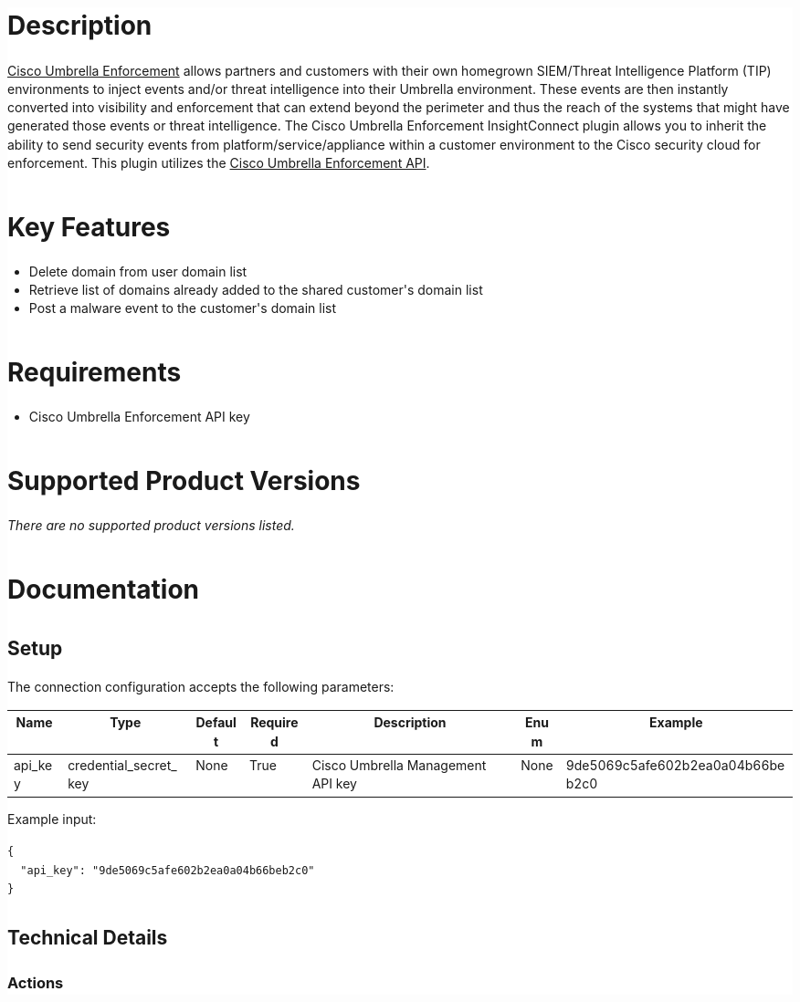 # Description

[Cisco Umbrella Enforcement](https://docs.umbrella.com/developer/networkdevices-api/) allows partners and customers with their own homegrown SIEM/Threat Intelligence Platform (TIP) environments to inject events and/or threat intelligence into their Umbrella environment. These events are then instantly converted into visibility and enforcement that can extend beyond the perimeter and thus the reach of the systems that might have generated those events or threat intelligence.
The Cisco Umbrella Enforcement InsightConnect plugin allows you to inherit the ability to send security events from platform/service/appliance within a customer environment to the Cisco security cloud for enforcement.
This plugin utilizes the [Cisco Umbrella Enforcement API](https://enforcement-api.readme.io/).

# Key Features

* Delete domain from user domain list
* Retrieve list of domains already added to the shared customer's domain list
* Post a malware event to the customer's domain list

# Requirements

* Cisco Umbrella Enforcement API key

# Supported Product Versions

_There are no supported product versions listed._

# Documentation

## Setup

The connection configuration accepts the following parameters:

|Name|Type|Default|Required|Description|Enum|Example|
|----|----|-------|--------|-----------|----|-------|
|api_key|credential_secret_key|None|True|Cisco Umbrella Management API key|None|9de5069c5afe602b2ea0a04b66beb2c0|

Example input:

```
{
  "api_key": "9de5069c5afe602b2ea0a04b66beb2c0"
}
```

## Technical Details

### Actions

